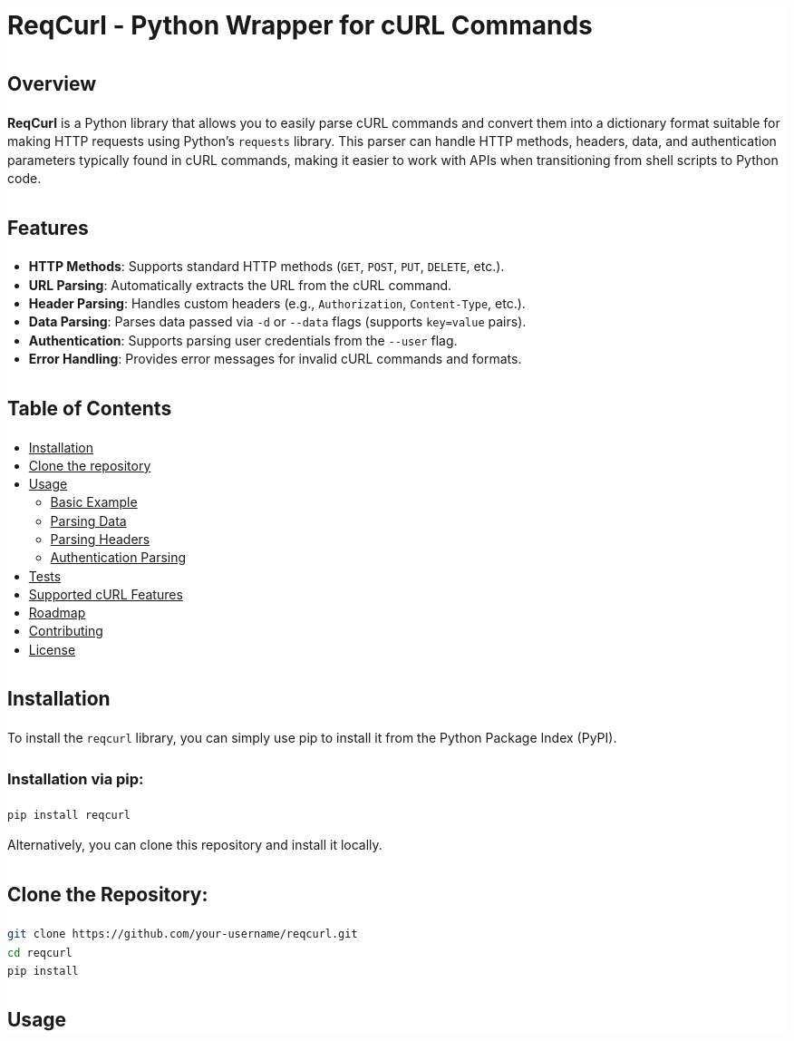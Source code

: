 # ReqCurl - Python Wrapper for cURL Commands

## Overview

**ReqCurl** is a Python library that allows you to easily parse cURL commands and convert them into a dictionary format suitable for making HTTP requests using Python’s `requests` library. This parser can handle HTTP methods, headers, data, and authentication parameters typically found in cURL commands, making it easier to work with APIs when transitioning from shell scripts to Python code.

## Features

- **HTTP Methods**: Supports standard HTTP methods (`GET`, `POST`, `PUT`, `DELETE`, etc.).
- **URL Parsing**: Automatically extracts the URL from the cURL command.
- **Header Parsing**: Handles custom headers (e.g., `Authorization`, `Content-Type`, etc.).
- **Data Parsing**: Parses data passed via `-d` or `--data` flags (supports `key=value` pairs).
- **Authentication**: Supports parsing user credentials from the `--user` flag.
- **Error Handling**: Provides error messages for invalid cURL commands and formats.

## Table of Contents

- [Installation](#installation)
- [Clone the repository](#clone-the-repository)
- [Usage](#usage)
  - [Basic Example](#basic-example)
  - [Parsing Data](#parsing-data)
  - [Parsing Headers](#parsing-headers)
  - [Authentication Parsing](#authentication-parsing)
- [Tests](#tests)
- [Supported cURL Features](#supported-curl-features)
- [Roadmap](#roadmap)
- [Contributing](#contributing)
- [License](#license)

## Installation

To install the `reqcurl` library, you can simply use pip to install it from the Python Package Index (PyPI).

### Installation via pip:

```bash
pip install reqcurl
```
Alternatively, you can clone this repository and install it locally.
## Clone the Repository:
```bash
git clone https://github.com/your-username/reqcurl.git
cd reqcurl
pip install 
```
## Usage
